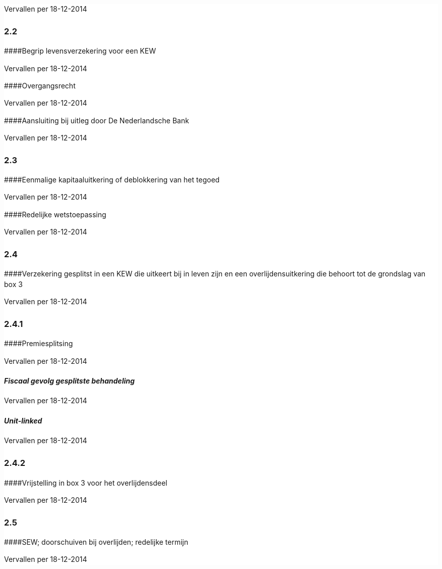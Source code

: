 Vervallen per 18-12-2014 

### 2.2  

####Begrip levensverzekering voor een KEW

Vervallen per 18-12-2014 

####Overgangsrecht

Vervallen per 18-12-2014 

####Aansluiting bij uitleg door De Nederlandsche Bank

Vervallen per 18-12-2014 

### 2.3  

####Eenmalige kapitaaluitkering of deblokkering van het tegoed

Vervallen per 18-12-2014 

####Redelijke wetstoepassing

Vervallen per 18-12-2014 

### 2.4  

####Verzekering gesplitst in een KEW die uitkeert bij in leven zijn en een overlijdensuitkering die behoort tot de grondslag van box 3

Vervallen per 18-12-2014 

### 2.4.1  

####Premiesplitsing

Vervallen per 18-12-2014 

#### *Fiscaal gevolg gesplitste behandeling* 

Vervallen per 18-12-2014 

#### *Unit-linked* 

Vervallen per 18-12-2014 

### 2.4.2  

####Vrijstelling in box 3 voor het overlijdensdeel

Vervallen per 18-12-2014 

### 2.5  

####SEW; doorschuiven bij overlijden; redelijke termijn

Vervallen per 18-12-2014 
